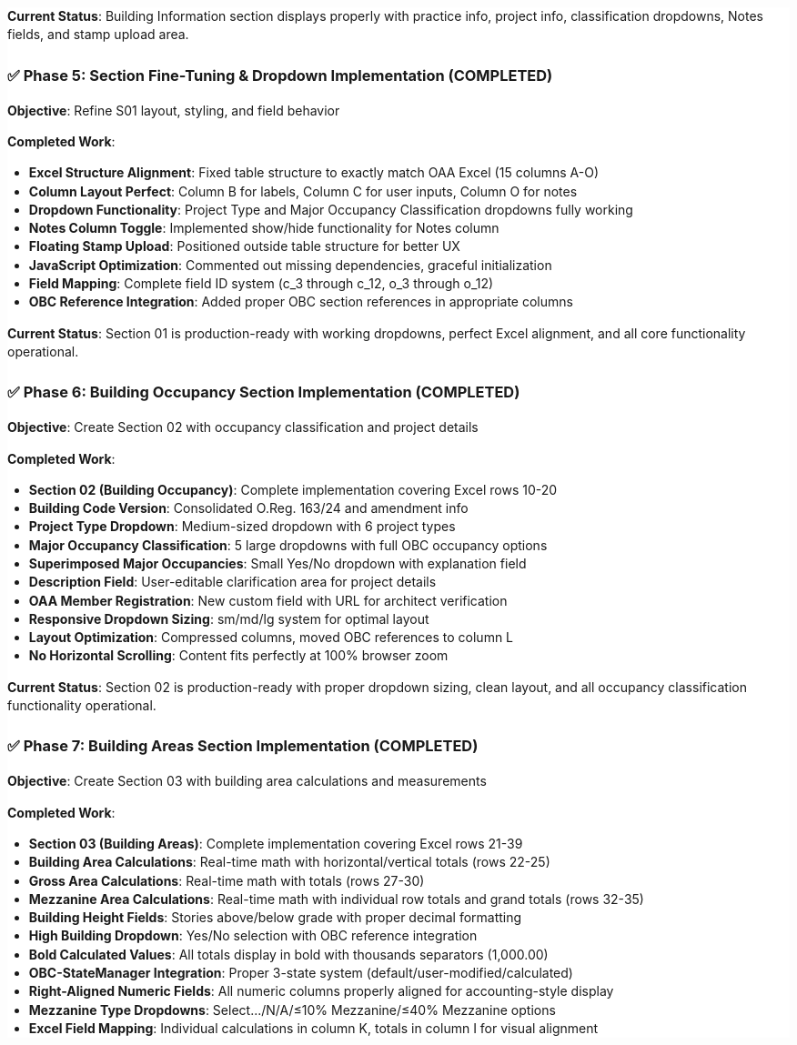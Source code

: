 **Current Status**: Building Information section displays properly with practice info, project info, classification dropdowns, Notes fields, and stamp upload area.

### ✅ Phase 5: Section Fine-Tuning & Dropdown Implementation (COMPLETED)
**Objective**: Refine S01 layout, styling, and field behavior

**Completed Work**:
- **Excel Structure Alignment**: Fixed table structure to exactly match OAA Excel (15 columns A-O)
- **Column Layout Perfect**: Column B for labels, Column C for user inputs, Column O for notes
- **Dropdown Functionality**: Project Type and Major Occupancy Classification dropdowns fully working
- **Notes Column Toggle**: Implemented show/hide functionality for Notes column
- **Floating Stamp Upload**: Positioned outside table structure for better UX
- **JavaScript Optimization**: Commented out missing dependencies, graceful initialization
- **Field Mapping**: Complete field ID system (c_3 through c_12, o_3 through o_12)
- **OBC Reference Integration**: Added proper OBC section references in appropriate columns

**Current Status**: Section 01 is production-ready with working dropdowns, perfect Excel alignment, and all core functionality operational.

### ✅ Phase 6: Building Occupancy Section Implementation (COMPLETED)
**Objective**: Create Section 02 with occupancy classification and project details

**Completed Work**:
- **Section 02 (Building Occupancy)**: Complete implementation covering Excel rows 10-20
- **Building Code Version**: Consolidated O.Reg. 163/24 and amendment info 
- **Project Type Dropdown**: Medium-sized dropdown with 6 project types
- **Major Occupancy Classification**: 5 large dropdowns with full OBC occupancy options
- **Superimposed Major Occupancies**: Small Yes/No dropdown with explanation field
- **Description Field**: User-editable clarification area for project details
- **OAA Member Registration**: New custom field with URL for architect verification
- **Responsive Dropdown Sizing**: sm/md/lg system for optimal layout
- **Layout Optimization**: Compressed columns, moved OBC references to column L
- **No Horizontal Scrolling**: Content fits perfectly at 100% browser zoom

**Current Status**: Section 02 is production-ready with proper dropdown sizing, clean layout, and all occupancy classification functionality operational.

### ✅ Phase 7: Building Areas Section Implementation (COMPLETED)
**Objective**: Create Section 03 with building area calculations and measurements

**Completed Work**:
- **Section 03 (Building Areas)**: Complete implementation covering Excel rows 21-39
- **Building Area Calculations**: Real-time math with horizontal/vertical totals (rows 22-25)
- **Gross Area Calculations**: Real-time math with totals (rows 27-30)
- **Mezzanine Area Calculations**: Real-time math with individual row totals and grand totals (rows 32-35)
- **Building Height Fields**: Stories above/below grade with proper decimal formatting
- **High Building Dropdown**: Yes/No selection with OBC reference integration
- **Bold Calculated Values**: All totals display in bold with thousands separators (1,000.00)
- **OBC-StateManager Integration**: Proper 3-state system (default/user-modified/calculated)
- **Right-Aligned Numeric Fields**: All numeric columns properly aligned for accounting-style display
- **Mezzanine Type Dropdowns**: Select.../N/A/≤10% Mezzanine/≤40% Mezzanine options
- **Excel Field Mapping**: Individual calculations in column K, totals in column I for visual alignment
